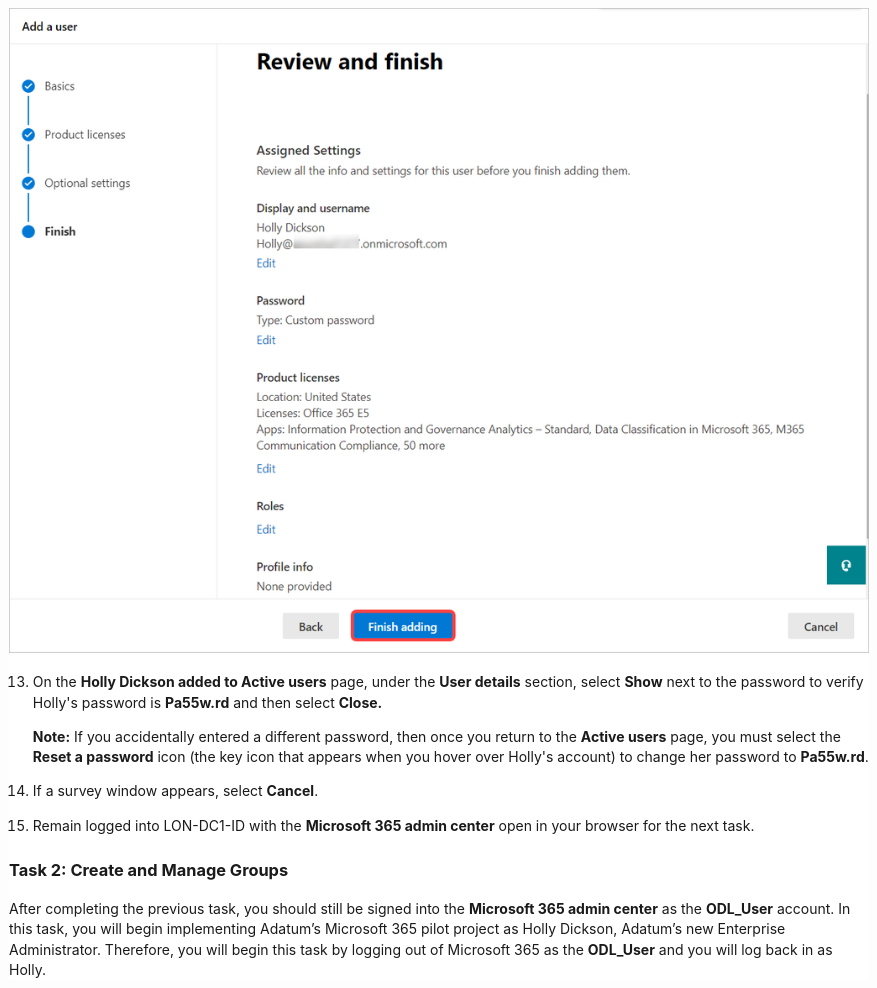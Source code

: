   ![](Images/review-finish.png)

13. On the **Holly Dickson added to Active users** page, under the **User details** section, select **Show** next to the password to verify Holly's password is **Pa55w.rd** and then select **Close.** 

	**Note:** If you accidentally entered a different password, then once you return to the **Active users** page, you must select the **Reset a password** icon (the key icon that appears when you hover over Holly's account) to change her password to **Pa55w.rd**.
	
14. If a survey window appears, select **Cancel**.

15. Remain logged into LON-DC1-ID with the **Microsoft 365 admin center** open in your browser for the next task.


### Task 2: Create and Manage Groups  

After completing the previous task, you should still be signed into the **Microsoft 365 admin center** as the **ODL_User** account. In this task, you will begin implementing Adatum’s Microsoft 365 pilot project as Holly Dickson, Adatum’s new Enterprise Administrator. Therefore, you will begin this task by logging out of Microsoft 365 as the **ODL_User** and you will log back in as Holly.<br/>
